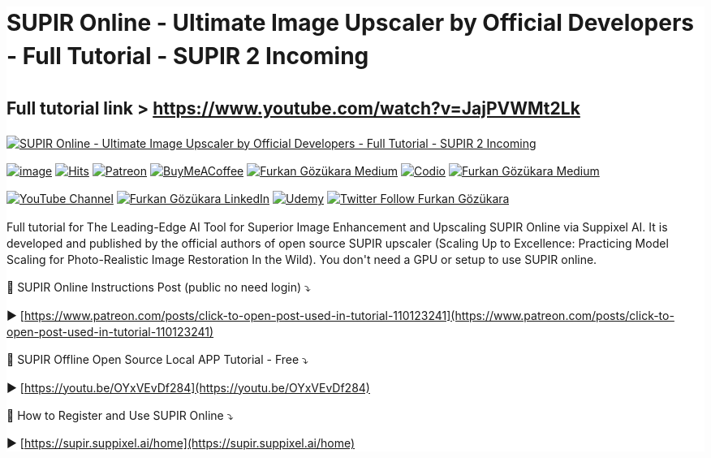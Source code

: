 # SUPIR Online - Ultimate Image Upscaler by Official Developers - Full Tutorial - SUPIR 2 Incoming

## Full tutorial link > https://www.youtube.com/watch?v=JajPVWMt2Lk

[![SUPIR Online - Ultimate Image Upscaler by Official Developers - Full Tutorial - SUPIR 2 Incoming](https://img.youtube.com/vi/JajPVWMt2Lk/sddefault.jpg)](https://www.youtube.com/watch?v=JajPVWMt2Lk "SUPIR Online - Ultimate Image Upscaler by Official Developers - Full Tutorial - SUPIR 2 Incoming")

[![image](https://img.shields.io/discord/772774097734074388?label=Discord&logo=discord)](https://discord.com/servers/software-engineering-courses-secourses-772774097734074388) [![Hits](https://hits.sh/github.com/FurkanGozukara/Stable-Diffusion/blob/main/Tutorials/SUPIR-Online-Ultimate-Image-Upscaler-by-Official-Developers-Full-Tutorial-SUPIR-2-Incoming.md.svg?style=plastic&label=Hits%20Since%2025.08.27&labelColor=007ec6&logo=SECourses)](https://hits.sh/github.com/FurkanGozukara/Stable-Diffusion/blob/main/Tutorials/SUPIR-Online-Ultimate-Image-Upscaler-by-Official-Developers-Full-Tutorial-SUPIR-2-Incoming.md)
[![Patreon](https://img.shields.io/badge/Patreon-Support%20Me-F2EB0E?style=for-the-badge&logo=patreon)](https://www.patreon.com/c/SECourses) [![BuyMeACoffee](https://img.shields.io/badge/Buy%20Me%20a%20Coffee-ffdd00?style=for-the-badge&logo=buy-me-a-coffee&logoColor=black)](https://www.buymeacoffee.com/DrFurkan) [![Furkan Gözükara Medium](https://img.shields.io/badge/Medium-Follow%20Me-800080?style=for-the-badge&logo=medium&logoColor=white)](https://medium.com/@furkangozukara) [![Codio](https://img.shields.io/static/v1?style=for-the-badge&message=Articles&color=4574E0&logo=Codio&logoColor=FFFFFF&label=CivitAI)](https://civitai.com/user/SECourses/articles) [![Furkan Gözükara Medium](https://img.shields.io/badge/DeviantArt-Follow%20Me-990000?style=for-the-badge&logo=deviantart&logoColor=white)](https://www.deviantart.com/monstermmorpg)

[![YouTube Channel](https://img.shields.io/badge/YouTube-SECourses-C50C0C?style=for-the-badge&logo=youtube)](https://www.youtube.com/SECourses)  [![Furkan Gözükara LinkedIn](https://img.shields.io/badge/LinkedIn-Follow%20Me-0077B5?style=for-the-badge&logo=linkedin&logoColor=white)](https://www.linkedin.com/in/furkangozukara/)   [![Udemy](https://img.shields.io/static/v1?style=for-the-badge&message=Stable%20Diffusion%20Course&color=A435F0&logo=Udemy&logoColor=FFFFFF&label=Udemy)](https://www.udemy.com/course/stable-diffusion-dreambooth-lora-zero-to-hero/?referralCode=E327407C9BDF0CEA8156) [![Twitter Follow Furkan Gözükara](https://img.shields.io/badge/Twitter-Follow%20Me-1DA1F2?style=for-the-badge&logo=twitter&logoColor=white)](https://twitter.com/GozukaraFurkan)


Full tutorial for The Leading-Edge AI Tool for Superior Image Enhancement and Upscaling SUPIR Online via Suppixel AI. It is developed and published by the official authors of open source SUPIR upscaler (Scaling Up to Excellence: Practicing Model Scaling for Photo-Realistic Image Restoration In the Wild). You don't need a GPU or setup to use SUPIR online.

🔗 SUPIR Online Instructions Post (public no need login) ⤵️

▶️ [https://www.patreon.com/posts/click-to-open-post-used-in-tutorial-110123241](https://www.patreon.com/posts/click-to-open-post-used-in-tutorial-110123241)

🔗 SUPIR Offline Open Source Local APP Tutorial - Free ⤵️

▶️ [https://youtu.be/OYxVEvDf284](https://youtu.be/OYxVEvDf284)

🔗 How to Register and Use SUPIR Online ⤵️

▶️ [https://supir.suppixel.ai/home](https://supir.suppixel.ai/home)
